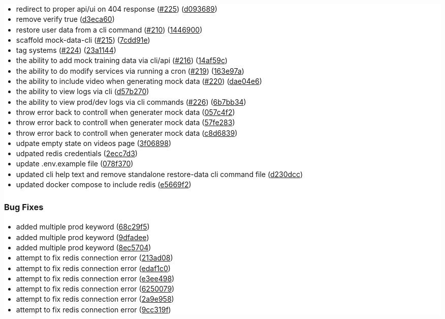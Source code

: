 - redirect to proper api/ui on 404 response ([#225](https://github.com/allkindsofgains/gains/issues/225)) ([d093689](https://github.com/allkindsofgains/gains/commit/d093689680d86ce04ebe0a786defe6962f202613))
- remove verify true ([d3eca60](https://github.com/allkindsofgains/gains/commit/d3eca601fa6a8c1387aeda2e0d3e4153d0896645))
- restore user data from a cli command ([#210](https://github.com/allkindsofgains/gains/issues/210)) ([1446900](https://github.com/allkindsofgains/gains/commit/144690017dbeb0b9356c3402b234b2b567e6c97d))
- scaffold mock-data-cli ([#215](https://github.com/allkindsofgains/gains/issues/215)) ([7cdd91e](https://github.com/allkindsofgains/gains/commit/7cdd91e5d0516e5c6cc1175ebfad33e025b2dcee))
- tag systems ([#224](https://github.com/allkindsofgains/gains/issues/224)) ([23a1144](https://github.com/allkindsofgains/gains/commit/23a1144d2dffe6bcfd5903d8b8139cd95d12e96d))
- the ability to add mock training data via cli/api ([#216](https://github.com/allkindsofgains/gains/issues/216)) ([14af59c](https://github.com/allkindsofgains/gains/commit/14af59c0923ff8bcd38d2883ce6d9ee68e7ce2ea))
- the ability to do modify services via running a cron ([#219](https://github.com/allkindsofgains/gains/issues/219)) ([163e97a](https://github.com/allkindsofgains/gains/commit/163e97ac645ea8e99890892607dea9c51549666d))
- the ability to include video when generating mock data ([#220](https://github.com/allkindsofgains/gains/issues/220)) ([dae04e6](https://github.com/allkindsofgains/gains/commit/dae04e60a4d177c010906d53aedbd53cadb16104))
- the ability to view logs via cli ([d57b270](https://github.com/allkindsofgains/gains/commit/d57b2707602c370c6b2e6bd3ed56998226441664))
- the ability to view prod/dev logs via cli commands ([#226](https://github.com/allkindsofgains/gains/issues/226)) ([6b7bb34](https://github.com/allkindsofgains/gains/commit/6b7bb347e5d24afda5ae49d0b5c652f6fc2a85e4))
- throw error back to controll when generater mock data ([057c4f2](https://github.com/allkindsofgains/gains/commit/057c4f2560f27c89f639fe979ab38f375de57329))
- throw error back to controll when generater mock data ([57fe283](https://github.com/allkindsofgains/gains/commit/57fe283cda335cf4bfe266fd2b1838b2f61c7b43))
- throw error back to controll when generater mock data ([c8d6839](https://github.com/allkindsofgains/gains/commit/c8d6839d9531960c8d695b35465489674df69270))
- udpate empty state on videos page ([3f06898](https://github.com/allkindsofgains/gains/commit/3f068987a1669137e367add977d33ca05d36e67d))
- udpated redis credentials ([2ecc7d3](https://github.com/allkindsofgains/gains/commit/2ecc7d3ab32e0617f81c2cd312c8581d5ecad190))
- update .env.example file ([078f370](https://github.com/allkindsofgains/gains/commit/078f3700919579dbd46dc92ef14ef585e829cf4e))
- updated cli help text and remove standalone restore-data cli command file ([d230dcc](https://github.com/allkindsofgains/gains/commit/d230dcc6c572411ded76219ba09b3d21ef7c8502))
- updated docker compose to include redis ([e5669f2](https://github.com/allkindsofgains/gains/commit/e5669f2d48986a14307e81a1e49c8378bbd6cd80))

### Bug Fixes

- added multiple prod keyword ([68c29f5](https://github.com/allkindsofgains/gains/commit/68c29f5cbf293bbd44f4d6d9db8739c2f7c743ec))
- added multiple prod keyword ([9dfadee](https://github.com/allkindsofgains/gains/commit/9dfadee02e360b444a050c297b20267084b86ca5))
- added multiple prod keyword ([8ec5704](https://github.com/allkindsofgains/gains/commit/8ec5704ab3fe101696539a595a7ab6078d5a9122))
- attempt to fix redis connection error ([213ad08](https://github.com/allkindsofgains/gains/commit/213ad08ead9fe902e2724a0806298faac5b9ea59))
- attempt to fix redis connection error ([edaf1c0](https://github.com/allkindsofgains/gains/commit/edaf1c0e51cb1c4e97145e092f8eebdbb79d513e))
- attempt to fix redis connection error ([e3ee498](https://github.com/allkindsofgains/gains/commit/e3ee498f58e36239f1b695ba3f6686f41dff2b83))
- attempt to fix redis connection error ([6250079](https://github.com/allkindsofgains/gains/commit/6250079f6cc305cdd067f41ffc9b441810bc259e))
- attempt to fix redis connection error ([2a9e958](https://github.com/allkindsofgains/gains/commit/2a9e958d9e8d950ebd8bfc1407e7f4b9a3750d74))
- attempt to fix redis connection error ([9cc319f](https://github.com/allkindsofgains/gains/commit/9cc319fde80d1d91f51bbb58c5e75be8d6952e30))